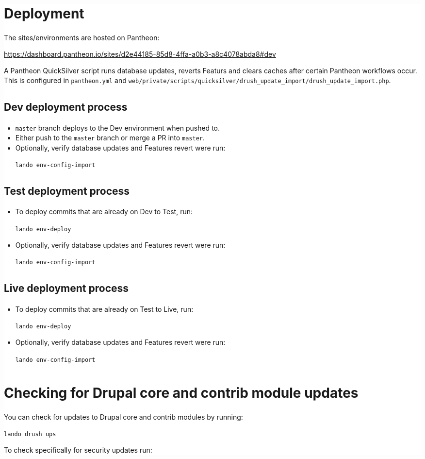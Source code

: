 # Deployment

The sites/environments are hosted on Pantheon:

https://dashboard.pantheon.io/sites/d2e44185-85d8-4ffa-a0b3-a8c4078abda8#dev

A Pantheon QuickSilver script runs database updates, reverts Featurs and clears caches after
certain Pantheon workflows occur. This is configured in `pantheon.yml` and `web/private/scripts/quicksilver/drush_update_import/drush_update_import.php`.

## Dev deployment process

* `master` branch deploys to the Dev environment when pushed to.
* Either push to the `master` branch or merge a PR into `master`.
* Optionally, verify database updates and Features revert were run:
    ```
    lando env-config-import
    ```

## Test deployment process

* To deploy commits that are already on Dev to Test, run:
    ```
    lando env-deploy
    ```
* Optionally, verify database updates and Features revert were run:
    ```
    lando env-config-import
    ```

## Live deployment process

* To deploy commits that are already on Test to Live, run:
    ```
    lando env-deploy
    ```
* Optionally, verify database updates and Features revert were run:
    ```
    lando env-config-import
    ```

# Checking for Drupal core and contrib module updates

You can check for updates to Drupal core and contrib modules by running:

```
lando drush ups
```

To check specifically for security updates run:

